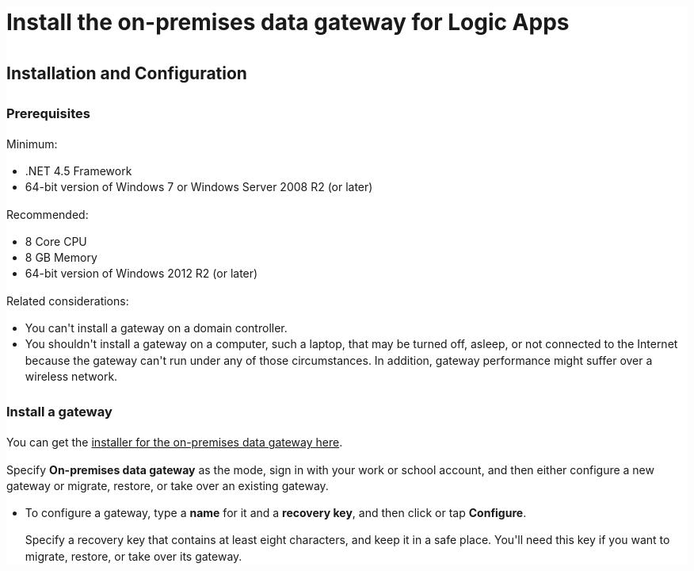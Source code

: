 <properties
   pageTitle="Logic Apps install on-premises data gateway  | Microsoft Azure"
   description="Information on how to install the on-premises data gateway for use in a logic app."
   services="app-service\logic"
   documentationCenter=".net,nodejs,java"
   authors="jeffhollan"
   manager="erikre"
   editor=""/>

<tags
   ms.service="app-service-logic"
   ms.devlang="multiple"
   ms.topic="article"
   ms.tgt_pltfrm="na"
   ms.workload="integration"
   ms.date="07/05/2016"
   ms.author="jehollan"/>

# Install the on-premises data gateway for Logic Apps

## Installation and Configuration

### Prerequisites

Minimum:

* .NET 4.5 Framework
* 64-bit version of Windows 7 or Windows Server 2008 R2 (or later)

Recommended:

* 8 Core CPU
* 8 GB Memory
* 64-bit version of Windows 2012 R2 (or later)

Related considerations:

* You can't install a gateway on a domain controller.
* You shouldn't install a gateway on a computer, such a laptop, that may be turned off, asleep, or not connected to the Internet because the gateway can't run under any of those circumstances. In addition, gateway performance might suffer over a wireless network.

### Install a gateway

You can get the [installer for the on-premises data gateway here](http://go.microsoft.com/fwlink/?LinkID=820931&clcid=0x409).

Specify **On-premises data gateway** as the mode, sign in with your work or school account, and then either configure a new gateway or migrate, restore, or take over an existing gateway.

* To configure a gateway, type a **name** for it and a **recovery key**, and then click or tap **Configure**.

    Specify a recovery key that contains at least eight characters, and keep it in a safe place. You'll need this key if you want to migrate, restore, or take over its gateway.
